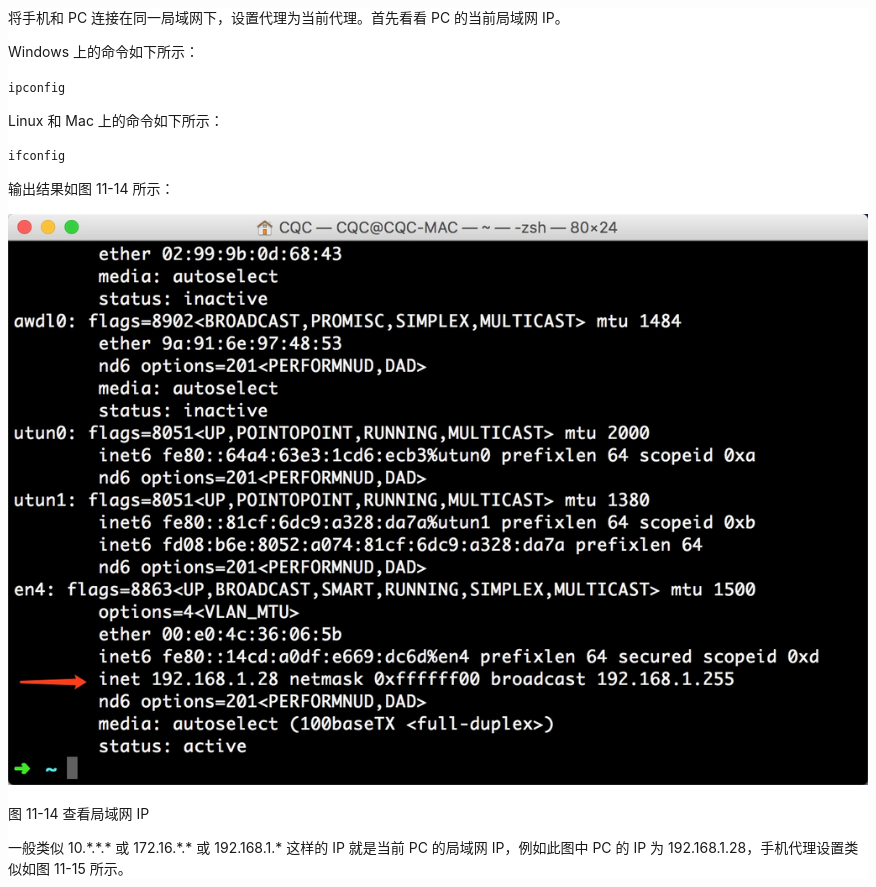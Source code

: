 将手机和 PC 连接在同一局域网下，设置代理为当前代理。首先看看 PC 的当前局域网 IP。

Windows 上的命令如下所示：

```
ipconfig
```

Linux 和 Mac 上的命令如下所示：

```
ifconfig
```

输出结果如图 11-14 所示：

![](./assets/11-14.jpg)

图 11-14 查看局域网 IP

一般类似 10.\*.\*.\* 或 172.16.\*.\* 或 192.168.1.\* 这样的 IP 就是当前 PC 的局域网 IP，例如此图中 PC 的 IP 为 192.168.1.28，手机代理设置类似如图 11-15 所示。

